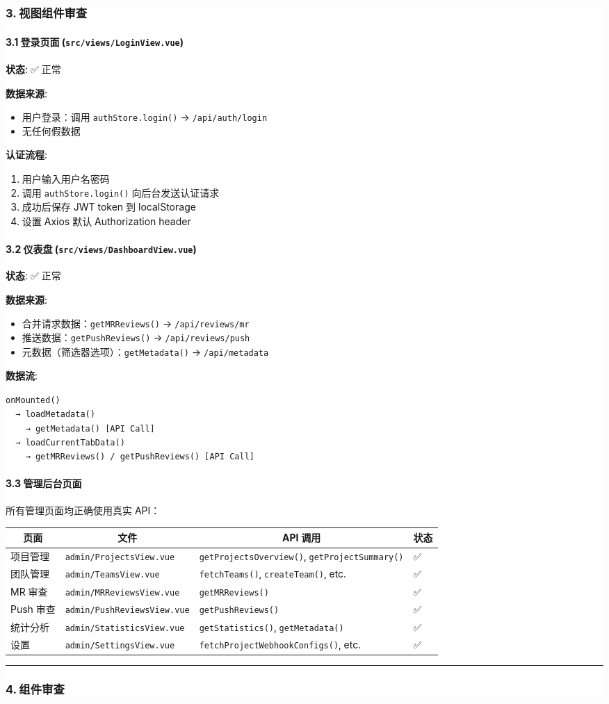 
### 3. 视图组件审查

#### 3.1 登录页面 (`src/views/LoginView.vue`)

**状态**: ✅ 正常

**数据来源**:
- 用户登录：调用 `authStore.login()` → `/api/auth/login`
- 无任何假数据

**认证流程**:
1. 用户输入用户名密码
2. 调用 `authStore.login()` 向后台发送认证请求
3. 成功后保存 JWT token 到 localStorage
4. 设置 Axios 默认 Authorization header

#### 3.2 仪表盘 (`src/views/DashboardView.vue`)

**状态**: ✅ 正常

**数据来源**:
- 合并请求数据：`getMRReviews()` → `/api/reviews/mr`
- 推送数据：`getPushReviews()` → `/api/reviews/push`
- 元数据（筛选器选项）：`getMetadata()` → `/api/metadata`

**数据流**:
```
onMounted() 
  → loadMetadata() 
    → getMetadata() [API Call]
  → loadCurrentTabData()
    → getMRReviews() / getPushReviews() [API Call]
```

#### 3.3 管理后台页面

所有管理页面均正确使用真实 API：

| 页面 | 文件 | API 调用 | 状态 |
|------|------|----------|------|
| 项目管理 | `admin/ProjectsView.vue` | `getProjectsOverview()`, `getProjectSummary()` | ✅ |
| 团队管理 | `admin/TeamsView.vue` | `fetchTeams()`, `createTeam()`, etc. | ✅ |
| MR 审查 | `admin/MRReviewsView.vue` | `getMRReviews()` | ✅ |
| Push 审查 | `admin/PushReviewsView.vue` | `getPushReviews()` | ✅ |
| 统计分析 | `admin/StatisticsView.vue` | `getStatistics()`, `getMetadata()` | ✅ |
| 设置 | `admin/SettingsView.vue` | `fetchProjectWebhookConfigs()`, etc. | ✅ |

---

### 4. 组件审查
